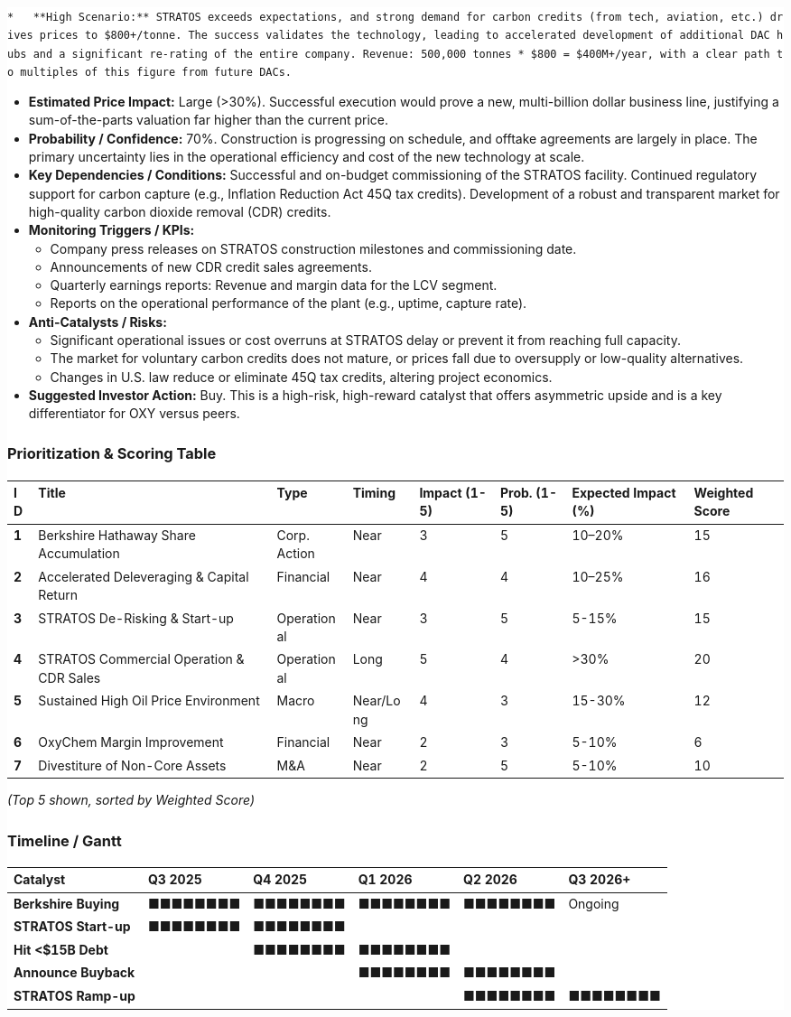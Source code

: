     *   **High Scenario:** STRATOS exceeds expectations, and strong demand for carbon credits (from tech, aviation, etc.) drives prices to $800+/tonne. The success validates the technology, leading to accelerated development of additional DAC hubs and a significant re-rating of the entire company. Revenue: 500,000 tonnes * $800 = $400M+/year, with a clear path to multiples of this figure from future DACs.
*   **Estimated Price Impact:** Large (>30%). Successful execution would prove a new, multi-billion dollar business line, justifying a sum-of-the-parts valuation far higher than the current price.
*   **Probability / Confidence:** 70%. Construction is progressing on schedule, and offtake agreements are largely in place. The primary uncertainty lies in the operational efficiency and cost of the new technology at scale.
*   **Key Dependencies / Conditions:** Successful and on-budget commissioning of the STRATOS facility. Continued regulatory support for carbon capture (e.g., Inflation Reduction Act 45Q tax credits). Development of a robust and transparent market for high-quality carbon dioxide removal (CDR) credits.
*   **Monitoring Triggers / KPIs:**
    *   Company press releases on STRATOS construction milestones and commissioning date.
    *   Announcements of new CDR credit sales agreements.
    *   Quarterly earnings reports: Revenue and margin data for the LCV segment.
    *   Reports on the operational performance of the plant (e.g., uptime, capture rate).
*   **Anti-Catalysts / Risks:**
    *   Significant operational issues or cost overruns at STRATOS delay or prevent it from reaching full capacity.
    *   The market for voluntary carbon credits does not mature, or prices fall due to oversupply or low-quality alternatives.
    *   Changes in U.S. law reduce or eliminate 45Q tax credits, altering project economics.
*   **Suggested Investor Action:** Buy. This is a high-risk, high-reward catalyst that offers asymmetric upside and is a key differentiator for OXY versus peers.

### **Prioritization & Scoring Table**

| ID | Title | Type | Timing | Impact (1-5) | Prob. (1-5) | Expected Impact (%) | Weighted Score |
| :- | :--- | :--- | :--- | :--- | :--- | :--- | :--- |
| **1** | Berkshire Hathaway Share Accumulation | Corp. Action | Near | 3 | 5 | 10–20% | 15 |
| **2** | Accelerated Deleveraging & Capital Return | Financial | Near | 4 | 4 | 10–25% | 16 |
| **3** | STRATOS De-Risking & Start-up | Operational | Near | 3 | 5 | 5-15% | 15 |
| **4** | STRATOS Commercial Operation & CDR Sales | Operational | Long | 5 | 4 | >30% | 20 |
| **5** | Sustained High Oil Price Environment | Macro | Near/Long | 4 | 3 | 15-30% | 12 |
| **6** | OxyChem Margin Improvement | Financial | Near | 2 | 3 | 5-10% | 6 |
| **7** | Divestiture of Non-Core Assets | M&A | Near | 2 | 5 | 5-10% | 10 |

*(Top 5 shown, sorted by Weighted Score)*

### **Timeline / Gantt**

| Catalyst | Q3 2025 | Q4 2025 | Q1 2026 | Q2 2026 | Q3 2026+ |
| :--- | :--- | :--- | :--- | :--- | :--- |
| **Berkshire Buying** | ■■■■■■■■ | ■■■■■■■■ | ■■■■■■■■ | ■■■■■■■■ | Ongoing |
| **STRATOS Start-up** | ■■■■■■■■ | ■■■■■■■■ | | | |
| **Hit <$15B Debt** | | ■■■■■■■■ | ■■■■■■■■ | | |
| **Announce Buyback** | | | ■■■■■■■■ | ■■■■■■■■ | |
| **STRATOS Ramp-up** | | | | ■■■■■■■■ | ■■■■■■■■ |
